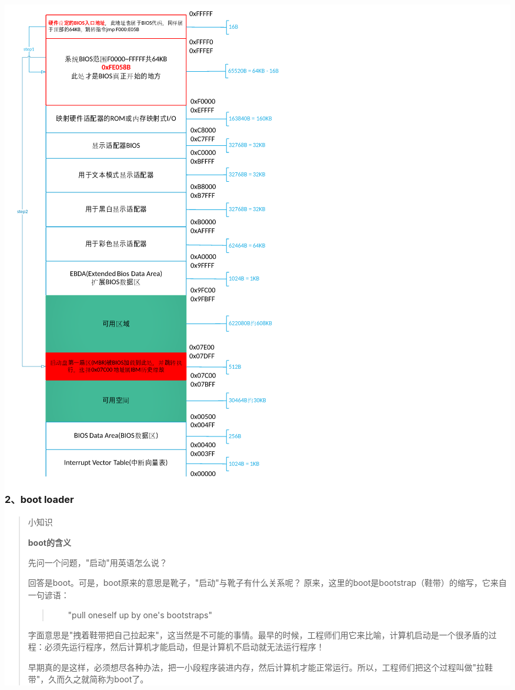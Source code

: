 ![image-20201118105235835](/assets/blog_image/2020-07-24-Os-MakeByBook/image-20201118105235835-1630980761455.png)

### 2、boot loader

> 小知识
>
> **boot的含义**
>
> 先问一个问题，"启动"用英语怎么说？
>
> 回答是boot。可是，boot原来的意思是靴子，"启动"与靴子有什么关系呢？ 原来，这里的boot是bootstrap（鞋带）的缩写，它来自一句谚语：
>
> > 　　"pull oneself up by one's bootstraps"
>
> 字面意思是"拽着鞋带把自己拉起来"，这当然是不可能的事情。最早的时候，工程师们用它来比喻，计算机启动是一个很矛盾的过程：必须先运行程序，然后计算机才能启动，但是计算机不启动就无法运行程序！
>
> 早期真的是这样，必须想尽各种办法，把一小段程序装进内存，然后计算机才能正常运行。所以，工程师们把这个过程叫做"拉鞋带"，久而久之就简称为boot了。
